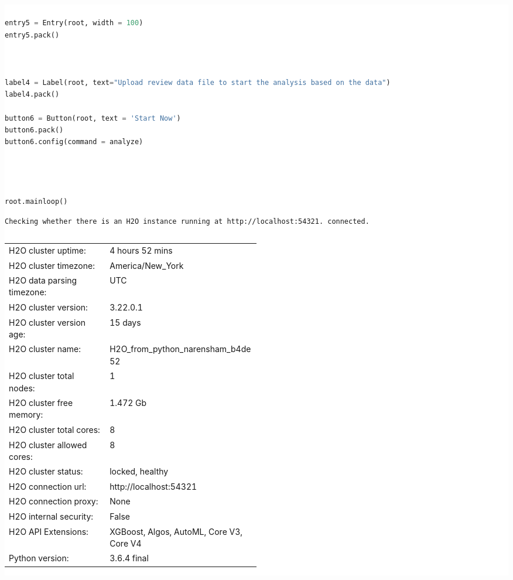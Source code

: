 ```python

entry5 = Entry(root, width = 100)
entry5.pack()



label4 = Label(root, text="Upload review data file to start the analysis based on the data")
label4.pack()

button6 = Button(root, text = 'Start Now')
button6.pack() 
button6.config(command = analyze)




root.mainloop()

```

    Checking whether there is an H2O instance running at http://localhost:54321. connected.



<div style="overflow:auto"><table style="width:50%"><tr><td>H2O cluster uptime:</td>
<td>4 hours 52 mins</td></tr>
<tr><td>H2O cluster timezone:</td>
<td>America/New_York</td></tr>
<tr><td>H2O data parsing timezone:</td>
<td>UTC</td></tr>
<tr><td>H2O cluster version:</td>
<td>3.22.0.1</td></tr>
<tr><td>H2O cluster version age:</td>
<td>15 days </td></tr>
<tr><td>H2O cluster name:</td>
<td>H2O_from_python_narensham_b4de52</td></tr>
<tr><td>H2O cluster total nodes:</td>
<td>1</td></tr>
<tr><td>H2O cluster free memory:</td>
<td>1.472 Gb</td></tr>
<tr><td>H2O cluster total cores:</td>
<td>8</td></tr>
<tr><td>H2O cluster allowed cores:</td>
<td>8</td></tr>
<tr><td>H2O cluster status:</td>
<td>locked, healthy</td></tr>
<tr><td>H2O connection url:</td>
<td>http://localhost:54321</td></tr>
<tr><td>H2O connection proxy:</td>
<td>None</td></tr>
<tr><td>H2O internal security:</td>
<td>False</td></tr>
<tr><td>H2O API Extensions:</td>
<td>XGBoost, Algos, AutoML, Core V3, Core V4</td></tr>
<tr><td>Python version:</td>
<td>3.6.4 final</td></tr></table></div>
